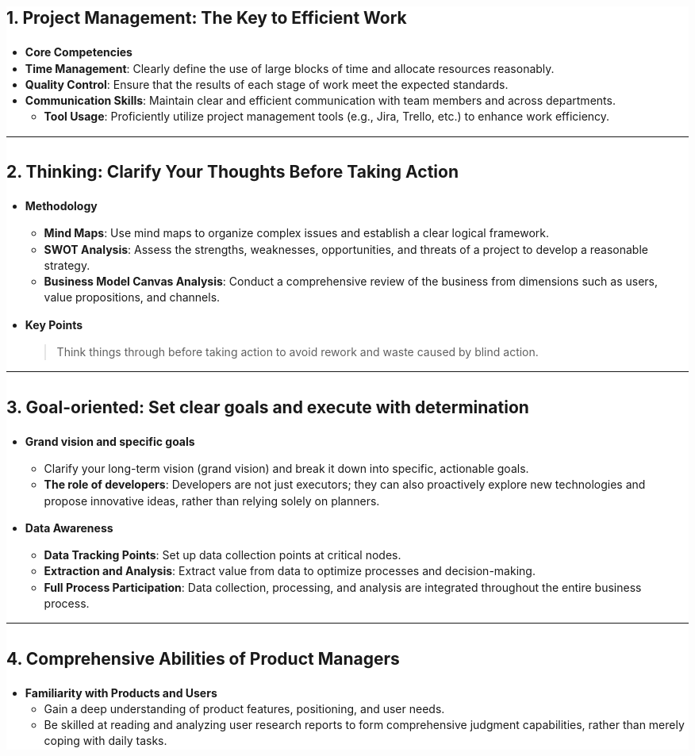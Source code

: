 

## **1. Project Management: The Key to Efficient Work**

- **Core Competencies**
- **Time Management**: Clearly define the use of large blocks of time and allocate resources reasonably.
- **Quality Control**: Ensure that the results of each stage of work meet the expected standards.
- **Communication Skills**: Maintain clear and efficient communication with team members and across departments.  
  - **Tool Usage**: Proficiently utilize project management tools (e.g., Jira, Trello, etc.) to enhance work efficiency.  

---

## **2. Thinking: Clarify Your Thoughts Before Taking Action**

- **Methodology**  
  - **Mind Maps**: Use mind maps to organize complex issues and establish a clear logical framework.  
  - **SWOT Analysis**: Assess the strengths, weaknesses, opportunities, and threats of a project to develop a reasonable strategy.  
  - **Business Model Canvas Analysis**: Conduct a comprehensive review of the business from dimensions such as users, value propositions, and channels.  

- **Key Points**  
  > Think things through before taking action to avoid rework and waste caused by blind action.

---

## **3. Goal-oriented: Set clear goals and execute with determination**

- **Grand vision and specific goals**  
  - Clarify your long-term vision (grand vision) and break it down into specific, actionable goals.  
  - **The role of developers**: Developers are not just executors; they can also proactively explore new technologies and propose innovative ideas, rather than relying solely on planners.  

- **Data Awareness**  
  - **Data Tracking Points**: Set up data collection points at critical nodes.  
  - **Extraction and Analysis**: Extract value from data to optimize processes and decision-making.  
  - **Full Process Participation**: Data collection, processing, and analysis are integrated throughout the entire business process.  

---

## **4. Comprehensive Abilities of Product Managers**

- **Familiarity with Products and Users**  
  - Gain a deep understanding of product features, positioning, and user needs.  
  - Be skilled at reading and analyzing user research reports to form comprehensive judgment capabilities, rather than merely coping with daily tasks.  

